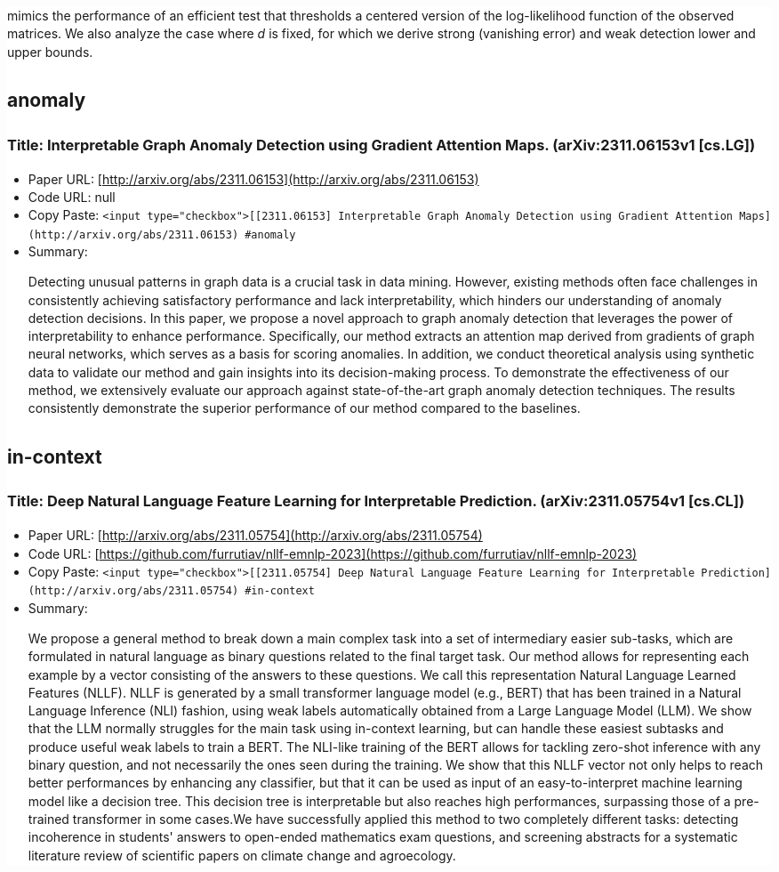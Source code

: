 mimics the performance of an efficient test that thresholds a centered version
of the log-likelihood function of the observed matrices. We also analyze the
case where $d$ is fixed, for which we derive strong (vanishing error) and weak
detection lower and upper bounds.
</p>

## anomaly
### Title: Interpretable Graph Anomaly Detection using Gradient Attention Maps. (arXiv:2311.06153v1 [cs.LG])
* Paper URL: [http://arxiv.org/abs/2311.06153](http://arxiv.org/abs/2311.06153)
* Code URL: null
* Copy Paste: `<input type="checkbox">[[2311.06153] Interpretable Graph Anomaly Detection using Gradient Attention Maps](http://arxiv.org/abs/2311.06153) #anomaly`
* Summary: <p>Detecting unusual patterns in graph data is a crucial task in data mining.
However, existing methods often face challenges in consistently achieving
satisfactory performance and lack interpretability, which hinders our
understanding of anomaly detection decisions. In this paper, we propose a novel
approach to graph anomaly detection that leverages the power of
interpretability to enhance performance. Specifically, our method extracts an
attention map derived from gradients of graph neural networks, which serves as
a basis for scoring anomalies. In addition, we conduct theoretical analysis
using synthetic data to validate our method and gain insights into its
decision-making process. To demonstrate the effectiveness of our method, we
extensively evaluate our approach against state-of-the-art graph anomaly
detection techniques. The results consistently demonstrate the superior
performance of our method compared to the baselines.
</p>

## in-context
### Title: Deep Natural Language Feature Learning for Interpretable Prediction. (arXiv:2311.05754v1 [cs.CL])
* Paper URL: [http://arxiv.org/abs/2311.05754](http://arxiv.org/abs/2311.05754)
* Code URL: [https://github.com/furrutiav/nllf-emnlp-2023](https://github.com/furrutiav/nllf-emnlp-2023)
* Copy Paste: `<input type="checkbox">[[2311.05754] Deep Natural Language Feature Learning for Interpretable Prediction](http://arxiv.org/abs/2311.05754) #in-context`
* Summary: <p>We propose a general method to break down a main complex task into a set of
intermediary easier sub-tasks, which are formulated in natural language as
binary questions related to the final target task. Our method allows for
representing each example by a vector consisting of the answers to these
questions. We call this representation Natural Language Learned Features
(NLLF). NLLF is generated by a small transformer language model (e.g., BERT)
that has been trained in a Natural Language Inference (NLI) fashion, using weak
labels automatically obtained from a Large Language Model (LLM). We show that
the LLM normally struggles for the main task using in-context learning, but can
handle these easiest subtasks and produce useful weak labels to train a BERT.
The NLI-like training of the BERT allows for tackling zero-shot inference with
any binary question, and not necessarily the ones seen during the training. We
show that this NLLF vector not only helps to reach better performances by
enhancing any classifier, but that it can be used as input of an
easy-to-interpret machine learning model like a decision tree. This decision
tree is interpretable but also reaches high performances, surpassing those of a
pre-trained transformer in some cases.We have successfully applied this method
to two completely different tasks: detecting incoherence in students' answers
to open-ended mathematics exam questions, and screening abstracts for a
systematic literature review of scientific papers on climate change and
agroecology.
</p>
